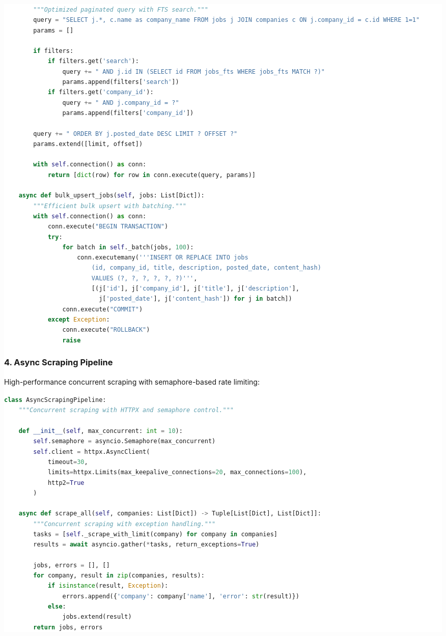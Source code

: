 ```python
        """Optimized paginated query with FTS search."""
        query = "SELECT j.*, c.name as company_name FROM jobs j JOIN companies c ON j.company_id = c.id WHERE 1=1"
        params = []
        
        if filters:
            if filters.get('search'):
                query += " AND j.id IN (SELECT id FROM jobs_fts WHERE jobs_fts MATCH ?)"
                params.append(filters['search'])
            if filters.get('company_id'):
                query += " AND j.company_id = ?"
                params.append(filters['company_id'])
        
        query += " ORDER BY j.posted_date DESC LIMIT ? OFFSET ?"
        params.extend([limit, offset])
        
        with self.connection() as conn:
            return [dict(row) for row in conn.execute(query, params)]
    
    async def bulk_upsert_jobs(self, jobs: List[Dict]):
        """Efficient bulk upsert with batching."""
        with self.connection() as conn:
            conn.execute("BEGIN TRANSACTION")
            try:
                for batch in self._batch(jobs, 100):
                    conn.executemany('''INSERT OR REPLACE INTO jobs 
                        (id, company_id, title, description, posted_date, content_hash) 
                        VALUES (?, ?, ?, ?, ?, ?)''', 
                        [(j['id'], j['company_id'], j['title'], j['description'], 
                          j['posted_date'], j['content_hash']) for j in batch])
                conn.execute("COMMIT")
            except Exception:
                conn.execute("ROLLBACK")
                raise
```

### 4. Async Scraping Pipeline

High-performance concurrent scraping with semaphore-based rate limiting:

```python
class AsyncScrapingPipeline:
    """Concurrent scraping with HTTPX and semaphore control."""
    
    def __init__(self, max_concurrent: int = 10):
        self.semaphore = asyncio.Semaphore(max_concurrent)
        self.client = httpx.AsyncClient(
            timeout=30, 
            limits=httpx.Limits(max_keepalive_connections=20, max_connections=100),
            http2=True
        )
        
    async def scrape_all(self, companies: List[Dict]) -> Tuple[List[Dict], List[Dict]]:
        """Concurrent scraping with exception handling."""
        tasks = [self._scrape_with_limit(company) for company in companies]
        results = await asyncio.gather(*tasks, return_exceptions=True)
        
        jobs, errors = [], []
        for company, result in zip(companies, results):
            if isinstance(result, Exception):
                errors.append({'company': company['name'], 'error': str(result)})
            else:
                jobs.extend(result)
        return jobs, errors
```